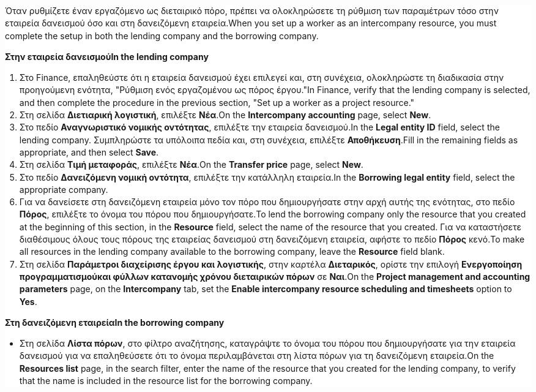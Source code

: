 <span data-ttu-id="df3f8-136">Όταν ρυθμίζετε έναν εργαζόμενο ως διεταιρικό πόρο, πρέπει να ολοκληρώσετε τη ρύθμιση των παραμέτρων τόσο στην εταιρεία δανεισμού όσο και στη δανειζόμενη εταιρεία.</span><span class="sxs-lookup"><span data-stu-id="df3f8-136">When you set up a worker as an intercompany resource, you must complete the setup in both the lending company and the borrowing company.</span></span>

<span data-ttu-id="df3f8-137">**Στην εταιρεία δανεισμού**</span><span class="sxs-lookup"><span data-stu-id="df3f8-137">**In the lending company**</span></span>

1. <span data-ttu-id="df3f8-138">Στο Finance, επαληθεύστε ότι η εταιρεία δανεισμού έχει επιλεγεί και, στη συνέχεια, ολοκληρώστε τη διαδικασία στην προηγούμενη ενότητα, "Ρύθμιση ενός εργαζομένου ως πόρος έργου."</span><span class="sxs-lookup"><span data-stu-id="df3f8-138">In Finance, verify that the lending company is selected, and then complete the procedure in the previous section, "Set up a worker as a project resource."</span></span>
2. <span data-ttu-id="df3f8-139">Στη σελίδα **Διετιαρική λογιστική**, επιλέξτε **Νέα**.</span><span class="sxs-lookup"><span data-stu-id="df3f8-139">On the **Intercompany accounting** page, select **New**.</span></span>
3. <span data-ttu-id="df3f8-140">Στο πεδίο **Αναγνωριστικό νομικής οντότητας**, επιλέξτε την εταιρεία δανεισμού.</span><span class="sxs-lookup"><span data-stu-id="df3f8-140">In the **Legal entity ID** field, select the lending company.</span></span> <span data-ttu-id="df3f8-141">Συμπληρώστε τα υπόλοιπα πεδία και, στη συνέχεια, επιλέξτε **Αποθήκευση**.</span><span class="sxs-lookup"><span data-stu-id="df3f8-141">Fill in the remaining fields as appropriate, and then select **Save**.</span></span>
4. <span data-ttu-id="df3f8-142">Στη σελίδα **Τιμή μεταφοράς**, επιλέξτε **Νέα**.</span><span class="sxs-lookup"><span data-stu-id="df3f8-142">On the **Transfer price** page, select **New**.</span></span>
5. <span data-ttu-id="df3f8-143">Στο πεδίο **Δανειζόμενη νομική οντότητα**, επιλέξτε την κατάλληλη εταιρεία.</span><span class="sxs-lookup"><span data-stu-id="df3f8-143">In the **Borrowing legal entity** field, select the appropriate company.</span></span>
6. <span data-ttu-id="df3f8-144">Για να δανείσετε στη δανειζόμενη εταιρεία μόνο τον πόρο που δημιουργήσατε στην αρχή αυτής της ενότητας, στο πεδίο **Πόρος**, επιλέξτε το όνομα του πόρου που δημιουργήσατε.</span><span class="sxs-lookup"><span data-stu-id="df3f8-144">To lend the borrowing company only the resource that you created at the beginning of this section, in the **Resource** field, select the name of the resource that you created.</span></span> <span data-ttu-id="df3f8-145">Για να καταστήσετε διαθέσιμους όλους τους πόρους της εταιρείας δανεισμού στη δανειζόμενη εταιρεία, αφήστε το πεδίο **Πόρος** κενό.</span><span class="sxs-lookup"><span data-stu-id="df3f8-145">To make all resources in the lending company available to the borrowing company, leave the **Resource** field blank.</span></span>
7. <span data-ttu-id="df3f8-146">Στη σελίδα **Παράμετροι διαχείρισης έργου και λογιστικής**, στην καρτέλα **Διεταρικός**, ορίστε την επιλογή **Ενεργοποίηση προγραμματισμούκαι φύλλων κατανομής χρόνου διεταιρικών πόρων** σε **Ναι**.</span><span class="sxs-lookup"><span data-stu-id="df3f8-146">On the **Project management and accounting parameters** page, on the **Intercompany** tab, set the **Enable intercompany resource scheduling and timesheets** option to **Yes**.</span></span>

<span data-ttu-id="df3f8-147">**Στη δανειζόμενη εταιρεία**</span><span class="sxs-lookup"><span data-stu-id="df3f8-147">**In the borrowing company**</span></span>

- <span data-ttu-id="df3f8-148">Στη σελίδα **Λίστα πόρων**, στο φίλτρο αναζήτησης, καταγράψτε το όνομα του πόρου που δημιουργήσατε για την εταιρεία δανεισμού για να επαληθεύσετε ότι το όνομα περιλαμβάνεται στη λίστα πόρων για τη δανειζόμενη εταιρεία.</span><span class="sxs-lookup"><span data-stu-id="df3f8-148">On the **Resources list** page, in the search filter, enter the name of the resource that you created for the lending company, to verify that the name is included in the resource list for the borrowing company.</span></span>
